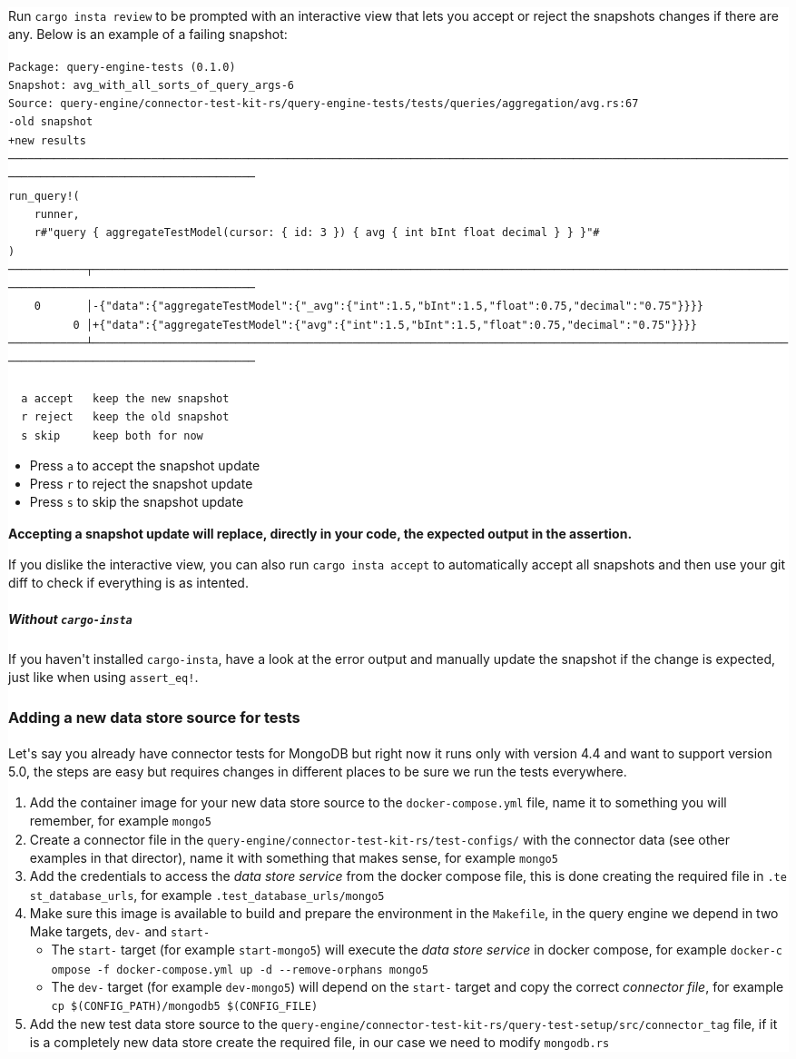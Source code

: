 Run `cargo insta review` to be prompted with an interactive view that lets you accept or reject the snapshots changes if there are any. Below is an example of a failing snapshot:

```
Package: query-engine-tests (0.1.0)
Snapshot: avg_with_all_sorts_of_query_args-6
Source: query-engine/connector-test-kit-rs/query-engine-tests/tests/queries/aggregation/avg.rs:67
-old snapshot
+new results
──────────────────────────────────────────────────────────────────────────────────────────────────────────────────────────────────────────────────────────────
run_query!(
    runner,
    r#"query { aggregateTestModel(cursor: { id: 3 }) { avg { int bInt float decimal } } }"#
)
────────────┬─────────────────────────────────────────────────────────────────────────────────────────────────────────────────────────────────────────────────
    0       │-{"data":{"aggregateTestModel":{"_avg":{"int":1.5,"bInt":1.5,"float":0.75,"decimal":"0.75"}}}}
          0 │+{"data":{"aggregateTestModel":{"avg":{"int":1.5,"bInt":1.5,"float":0.75,"decimal":"0.75"}}}}
────────────┴─────────────────────────────────────────────────────────────────────────────────────────────────────────────────────────────────────────────────

  a accept   keep the new snapshot
  r reject   keep the old snapshot
  s skip     keep both for now
```

- Press `a` to accept the snapshot update
- Press `r` to reject the snapshot update
- Press `s` to skip the snapshot update

**Accepting a snapshot update will replace, directly in your code, the expected output in the assertion.**

If you dislike the interactive view, you can also run `cargo insta accept` to automatically accept all snapshots and then use your git diff to check if everything is as intented.

##### Without `cargo-insta`

If you haven't installed `cargo-insta`, have a look at the error output and manually update the snapshot if the change is expected, just like when using `assert_eq!`.


### Adding a new data store source for tests

Let's say you already have connector tests for MongoDB but right now it runs only with version 4.4 and want to support version 5.0, the steps are easy but requires changes in different places to be sure we run the tests everywhere.

1. Add the container image for your new data store source to the `docker-compose.yml` file, name it to something you will remember, for example `mongo5`
2. Create a connector file in the `query-engine/connector-test-kit-rs/test-configs/` with the connector data (see other examples in that director), name it with something that makes sense, for example `mongo5`
3. Add the credentials to access the _data store service_ from the docker compose file, this is done creating the required file in `.test_database_urls`, for example `.test_database_urls/mongo5`
4. Make sure this image is available to build and prepare the environment in the `Makefile`, in the query engine we depend in two Make targets, `dev-` and `start-`
   - The `start-` target (for example `start-mongo5`) will execute the _data store service_ in docker compose, for example `docker-compose -f docker-compose.yml up -d --remove-orphans mongo5`
   - The `dev-` target (for example `dev-mongo5`) will depend on the `start-` target and copy the correct _connector file_, for example `cp $(CONFIG_PATH)/mongodb5 $(CONFIG_FILE)`
5. Add the new test data store source to the `query-engine/connector-test-kit-rs/query-test-setup/src/connector_tag` file, if it is a completely new data store create the required file, in our case we need to modify `mongodb.rs`